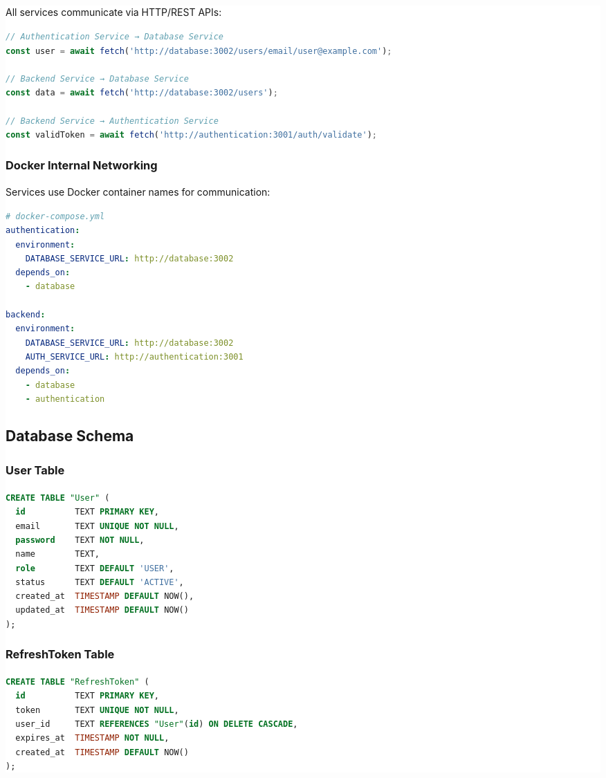 All services communicate via HTTP/REST APIs:

```typescript
// Authentication Service → Database Service
const user = await fetch('http://database:3002/users/email/user@example.com');

// Backend Service → Database Service
const data = await fetch('http://database:3002/users');

// Backend Service → Authentication Service
const validToken = await fetch('http://authentication:3001/auth/validate');
```

### Docker Internal Networking

Services use Docker container names for communication:

```yaml
# docker-compose.yml
authentication:
  environment:
    DATABASE_SERVICE_URL: http://database:3002
  depends_on:
    - database

backend:
  environment:
    DATABASE_SERVICE_URL: http://database:3002
    AUTH_SERVICE_URL: http://authentication:3001
  depends_on:
    - database
    - authentication
```

## Database Schema

### User Table
```sql
CREATE TABLE "User" (
  id          TEXT PRIMARY KEY,
  email       TEXT UNIQUE NOT NULL,
  password    TEXT NOT NULL,
  name        TEXT,
  role        TEXT DEFAULT 'USER',
  status      TEXT DEFAULT 'ACTIVE',
  created_at  TIMESTAMP DEFAULT NOW(),
  updated_at  TIMESTAMP DEFAULT NOW()
);
```

### RefreshToken Table
```sql
CREATE TABLE "RefreshToken" (
  id          TEXT PRIMARY KEY,
  token       TEXT UNIQUE NOT NULL,
  user_id     TEXT REFERENCES "User"(id) ON DELETE CASCADE,
  expires_at  TIMESTAMP NOT NULL,
  created_at  TIMESTAMP DEFAULT NOW()
);
```
